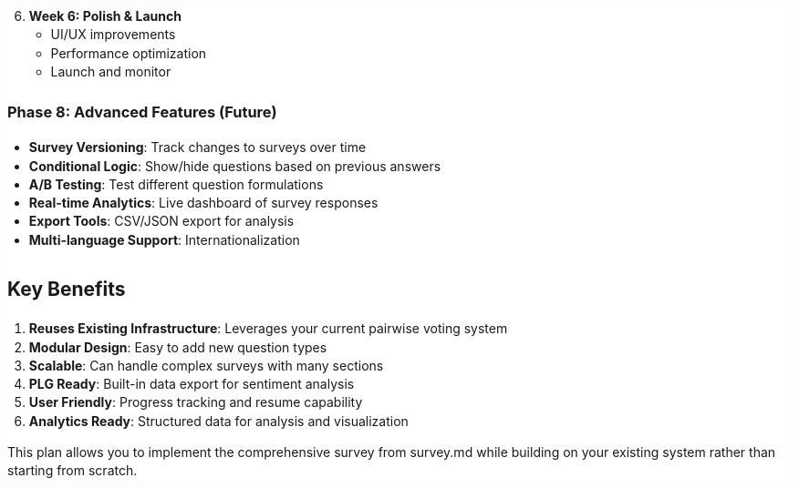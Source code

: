 6. **Week 6: Polish & Launch**
   - UI/UX improvements
   - Performance optimization
   - Launch and monitor

### Phase 8: Advanced Features (Future)

- **Survey Versioning**: Track changes to surveys over time
- **Conditional Logic**: Show/hide questions based on previous answers
- **A/B Testing**: Test different question formulations
- **Real-time Analytics**: Live dashboard of survey responses
- **Export Tools**: CSV/JSON export for analysis
- **Multi-language Support**: Internationalization

## Key Benefits

1. **Reuses Existing Infrastructure**: Leverages your current pairwise voting system
2. **Modular Design**: Easy to add new question types
3. **Scalable**: Can handle complex surveys with many sections
4. **PLG Ready**: Built-in data export for sentiment analysis
5. **User Friendly**: Progress tracking and resume capability
6. **Analytics Ready**: Structured data for analysis and visualization

This plan allows you to implement the comprehensive survey from survey.md while building on your existing system rather than starting from scratch. 